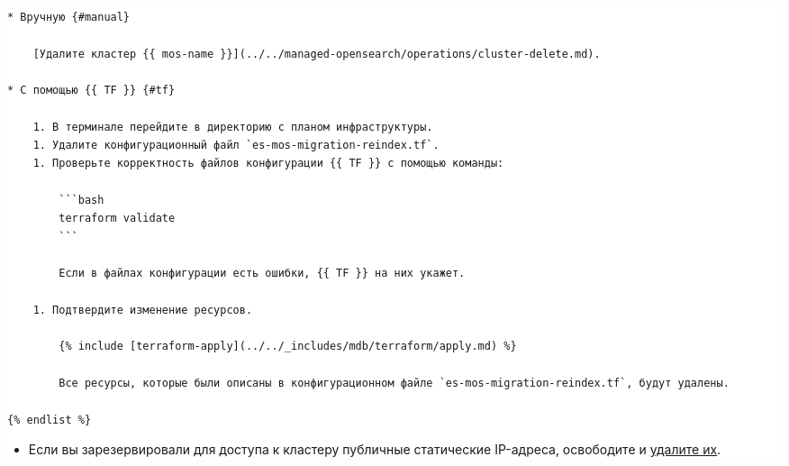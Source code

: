     * Вручную {#manual}

        [Удалите кластер {{ mos-name }}](../../managed-opensearch/operations/cluster-delete.md).

    * С помощью {{ TF }} {#tf}

        1. В терминале перейдите в директорию с планом инфраструктуры.
        1. Удалите конфигурационный файл `es-mos-migration-reindex.tf`.
        1. Проверьте корректность файлов конфигурации {{ TF }} с помощью команды:

            ```bash
            terraform validate
            ```

            Если в файлах конфигурации есть ошибки, {{ TF }} на них укажет.

        1. Подтвердите изменение ресурсов.

            {% include [terraform-apply](../../_includes/mdb/terraform/apply.md) %}

            Все ресурсы, которые были описаны в конфигурационном файле `es-mos-migration-reindex.tf`, будут удалены.

    {% endlist %}

* Если вы зарезервировали для доступа к кластеру публичные статические IP-адреса, освободите и [удалите их](../../vpc/operations/address-delete.md).


